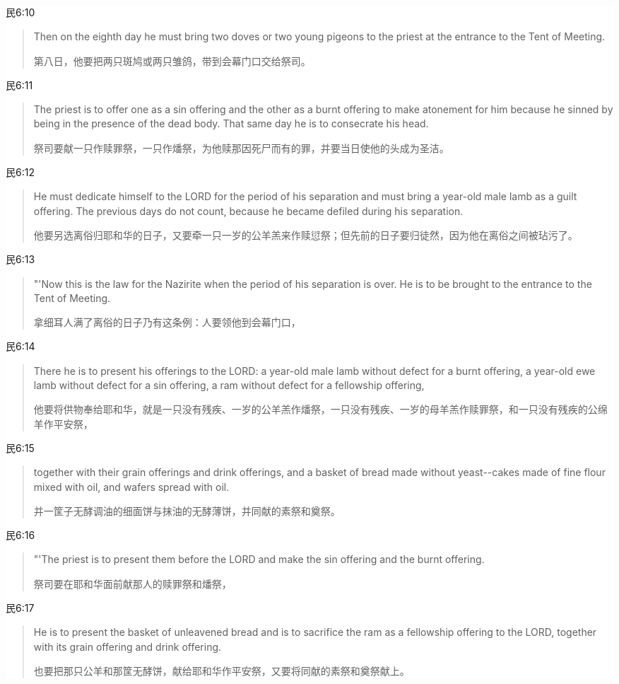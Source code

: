 
民6:10
> Then on the eighth day he must bring two doves or two young pigeons to the priest at the entrance to the Tent of Meeting.
>
> 第八日，他要把两只斑鸠或两只雏鸽，带到会幕门口交给祭司。


民6:11
> The priest is to offer one as a sin offering and the other as a burnt offering to make atonement for him because he sinned by being in the presence of the dead body. That same day he is to consecrate his head.
>
> 祭司要献一只作赎罪祭，一只作燔祭，为他赎那因死尸而有的罪，并要当日使他的头成为圣洁。


民6:12
> He must dedicate himself to the LORD for the period of his separation and must bring a year-old male lamb as a guilt offering. The previous days do not count, because he became defiled during his separation.
>
> 他要另选离俗归耶和华的日子，又要牵一只一岁的公羊羔来作赎愆祭；但先前的日子要归徒然，因为他在离俗之间被玷污了。


民6:13
> "'Now this is the law for the Nazirite when the period of his separation is over. He is to be brought to the entrance to the Tent of Meeting.
>
> 拿细耳人满了离俗的日子乃有这条例：人要领他到会幕门口，


民6:14
> There he is to present his offerings to the LORD: a year-old male lamb without defect for a burnt offering, a year-old ewe lamb without defect for a sin offering, a ram without defect for a fellowship offering,
>
> 他要将供物奉给耶和华，就是一只没有残疾、一岁的公羊羔作燔祭，一只没有残疾、一岁的母羊羔作赎罪祭，和一只没有残疾的公绵羊作平安祭，


民6:15
> together with their grain offerings and drink offerings, and a basket of bread made without yeast--cakes made of fine flour mixed with oil, and wafers spread with oil.
>
> 并一筐子无酵调油的细面饼与抹油的无酵薄饼，并同献的素祭和奠祭。


民6:16
> "'The priest is to present them before the LORD and make the sin offering and the burnt offering.
>
> 祭司要在耶和华面前献那人的赎罪祭和燔祭，


民6:17
> He is to present the basket of unleavened bread and is to sacrifice the ram as a fellowship offering to the LORD, together with its grain offering and drink offering.
>
> 也要把那只公羊和那筐无酵饼，献给耶和华作平安祭，又要将同献的素祭和奠祭献上。
